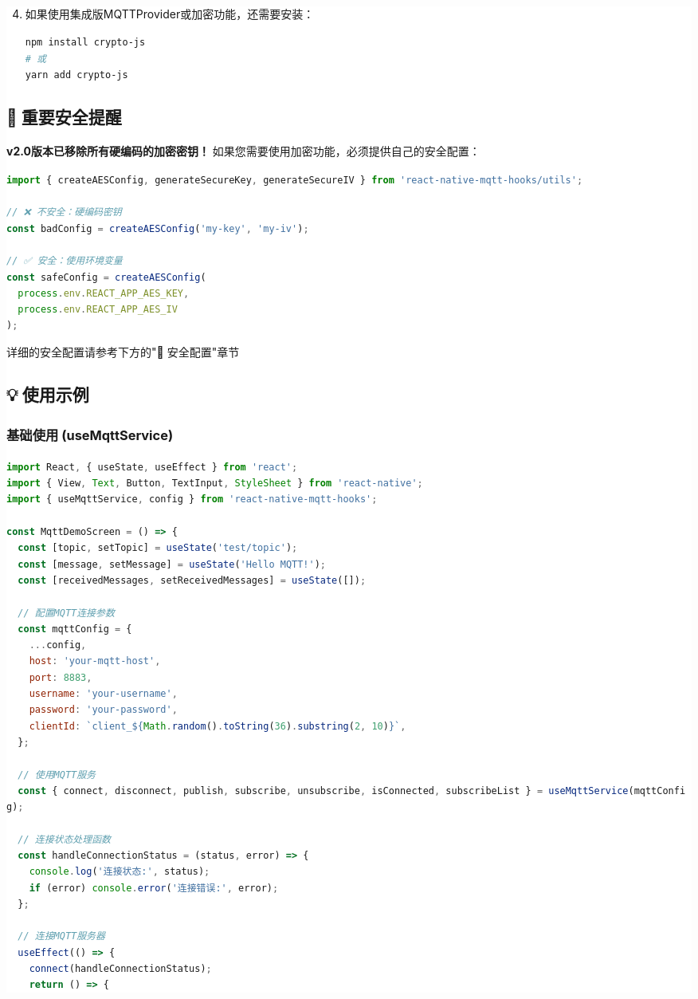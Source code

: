 4. 如果使用集成版MQTTProvider或加密功能，还需要安装：
   ```bash
   npm install crypto-js
   # 或
   yarn add crypto-js
   ```

## 🔐 重要安全提醒

**v2.0版本已移除所有硬编码的加密密钥！** 如果您需要使用加密功能，必须提供自己的安全配置：

```javascript
import { createAESConfig, generateSecureKey, generateSecureIV } from 'react-native-mqtt-hooks/utils';

// ❌ 不安全：硬编码密钥
const badConfig = createAESConfig('my-key', 'my-iv');

// ✅ 安全：使用环境变量
const safeConfig = createAESConfig(
  process.env.REACT_APP_AES_KEY,
  process.env.REACT_APP_AES_IV
);
```

详细的安全配置请参考下方的"🔐 安全配置"章节

## 💡 使用示例

### 基础使用 (useMqttService)

```jsx
import React, { useState, useEffect } from 'react';
import { View, Text, Button, TextInput, StyleSheet } from 'react-native';
import { useMqttService, config } from 'react-native-mqtt-hooks';

const MqttDemoScreen = () => {
  const [topic, setTopic] = useState('test/topic');
  const [message, setMessage] = useState('Hello MQTT!');
  const [receivedMessages, setReceivedMessages] = useState([]);

  // 配置MQTT连接参数
  const mqttConfig = {
    ...config,
    host: 'your-mqtt-host',
    port: 8883,
    username: 'your-username',
    password: 'your-password',
    clientId: `client_${Math.random().toString(36).substring(2, 10)}`,
  };

  // 使用MQTT服务
  const { connect, disconnect, publish, subscribe, unsubscribe, isConnected, subscribeList } = useMqttService(mqttConfig);

  // 连接状态处理函数
  const handleConnectionStatus = (status, error) => {
    console.log('连接状态:', status);
    if (error) console.error('连接错误:', error);
  };

  // 连接MQTT服务器
  useEffect(() => {
    connect(handleConnectionStatus);
    return () => {
```